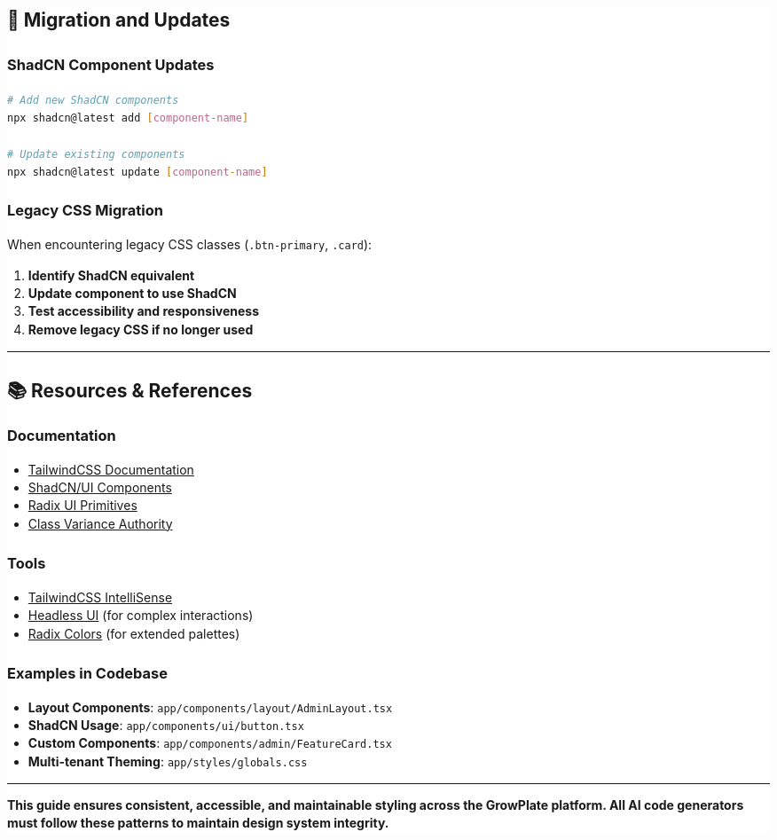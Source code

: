 
## 🔄 **Migration and Updates**

### **ShadCN Component Updates**
```bash
# Add new ShadCN components
npx shadcn@latest add [component-name]

# Update existing components
npx shadcn@latest update [component-name]
```

### **Legacy CSS Migration**
When encountering legacy CSS classes (`.btn-primary`, `.card`):
1. **Identify ShadCN equivalent**
2. **Update component to use ShadCN**
3. **Test accessibility and responsiveness**
4. **Remove legacy CSS if no longer used**

---

## 📚 **Resources & References**

### **Documentation**
- [TailwindCSS Documentation](https://tailwindcss.com/docs)
- [ShadCN/UI Components](https://ui.shadcn.com/docs)
- [Radix UI Primitives](https://www.radix-ui.com/primitives)
- [Class Variance Authority](https://cva.style/docs)

### **Tools**
- [TailwindCSS IntelliSense](https://marketplace.visualstudio.com/items?itemName=bradlc.vscode-tailwindcss)
- [Headless UI](https://headlessui.com/) (for complex interactions)
- [Radix Colors](https://www.radix-ui.com/colors) (for extended palettes)

### **Examples in Codebase**
- **Layout Components**: `app/components/layout/AdminLayout.tsx`
- **ShadCN Usage**: `app/components/ui/button.tsx`
- **Custom Components**: `app/components/admin/FeatureCard.tsx`
- **Multi-tenant Theming**: `app/styles/globals.css`

---

**This guide ensures consistent, accessible, and maintainable styling across the GrowPlate platform. All AI code generators must follow these patterns to maintain design system integrity.**